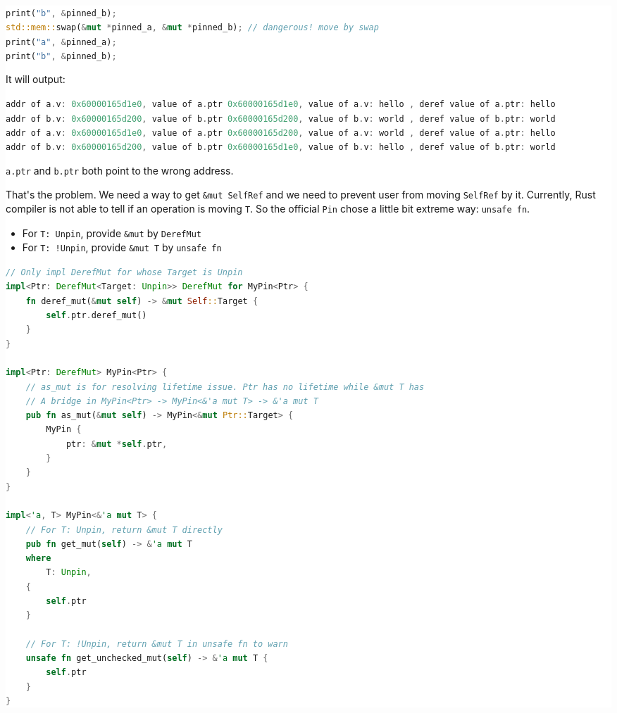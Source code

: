 ```rust
print("b", &pinned_b);
std::mem::swap(&mut *pinned_a, &mut *pinned_b); // dangerous! move by swap
print("a", &pinned_a);
print("b", &pinned_b);
```

It will output:

```rust
addr of a.v: 0x60000165d1e0, value of a.ptr 0x60000165d1e0, value of a.v: hello , deref value of a.ptr: hello
addr of b.v: 0x60000165d200, value of b.ptr 0x60000165d200, value of b.v: world , deref value of b.ptr: world
addr of a.v: 0x60000165d1e0, value of a.ptr 0x60000165d200, value of a.v: world , deref value of a.ptr: hello
addr of b.v: 0x60000165d200, value of b.ptr 0x60000165d1e0, value of b.v: hello , deref value of b.ptr: world
```

`a.ptr` and `b.ptr` both point to the wrong address.

That's the problem. We need a way to get `&mut SelfRef` and we need to prevent user from moving `SelfRef` by it. Currently, Rust compiler is not able to tell if an operation is moving `T`. So the official `Pin` chose a little bit extreme way: `unsafe fn`.

- For `T: Unpin`, provide `&mut` by `DerefMut`
- For `T: !Unpin`, provide `&mut T` by `unsafe fn`

```rust
// Only impl DerefMut for whose Target is Unpin
impl<Ptr: DerefMut<Target: Unpin>> DerefMut for MyPin<Ptr> {
    fn deref_mut(&mut self) -> &mut Self::Target {
        self.ptr.deref_mut()
    }
}

impl<Ptr: DerefMut> MyPin<Ptr> {
    // as_mut is for resolving lifetime issue. Ptr has no lifetime while &mut T has
    // A bridge in MyPin<Ptr> -> MyPin<&'a mut T> -> &'a mut T
    pub fn as_mut(&mut self) -> MyPin<&mut Ptr::Target> {
        MyPin {
            ptr: &mut *self.ptr,
        }
    }
}

impl<'a, T> MyPin<&'a mut T> {
    // For T: Unpin, return &mut T directly
    pub fn get_mut(self) -> &'a mut T
    where
        T: Unpin,
    {
        self.ptr
    }

    // For T: !Unpin, return &mut T in unsafe fn to warn
    unsafe fn get_unchecked_mut(self) -> &'a mut T {
        self.ptr
    }
}
```
